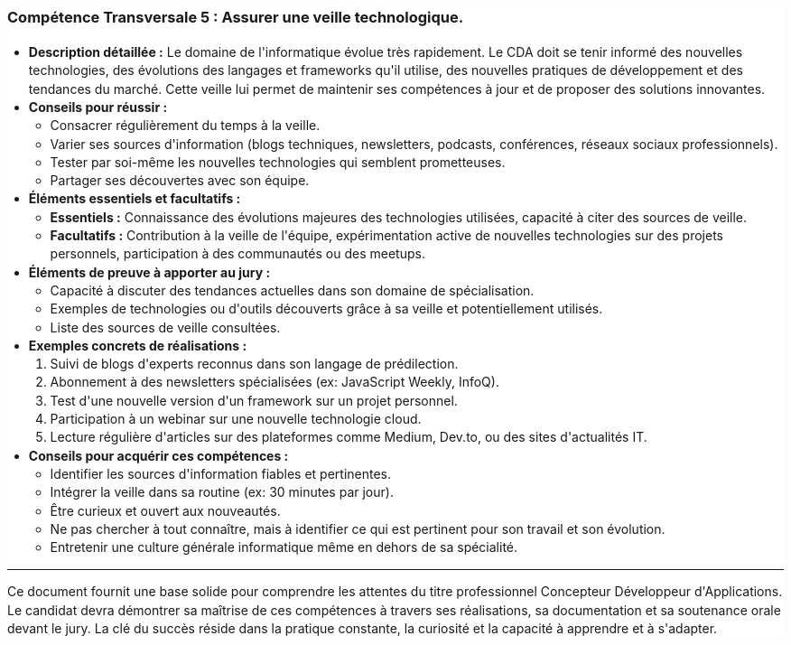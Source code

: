 ### **Compétence Transversale 5 : Assurer une veille technologique.**

* **Description détaillée :** Le domaine de l'informatique évolue très rapidement. Le CDA doit se tenir informé des
  nouvelles technologies, des évolutions des langages et frameworks qu'il utilise, des nouvelles pratiques de
  développement et des tendances du marché. Cette veille lui permet de maintenir ses compétences à jour et de proposer
  des solutions innovantes.
* **Conseils pour réussir :**
    * Consacrer régulièrement du temps à la veille.
    * Varier ses sources d'information (blogs techniques, newsletters, podcasts, conférences, réseaux sociaux
      professionnels).
    * Tester par soi-même les nouvelles technologies qui semblent prometteuses.
    * Partager ses découvertes avec son équipe.
* **Éléments essentiels et facultatifs :**
    * **Essentiels :** Connaissance des évolutions majeures des technologies utilisées, capacité à citer des sources de
      veille.
    * **Facultatifs :** Contribution à la veille de l'équipe, expérimentation active de nouvelles technologies sur des
      projets personnels, participation à des communautés ou des meetups.
* **Éléments de preuve à apporter au jury :**
    * Capacité à discuter des tendances actuelles dans son domaine de spécialisation.
    * Exemples de technologies ou d'outils découverts grâce à sa veille et potentiellement utilisés.
    * Liste des sources de veille consultées.
* **Exemples concrets de réalisations :**
    1. Suivi de blogs d'experts reconnus dans son langage de prédilection.
    2. Abonnement à des newsletters spécialisées (ex: JavaScript Weekly, InfoQ).
    3. Test d'une nouvelle version d'un framework sur un projet personnel.
    4. Participation à un webinar sur une nouvelle technologie cloud.
    5. Lecture régulière d'articles sur des plateformes comme Medium, Dev.to, ou des sites d'actualités IT.
* **Conseils pour acquérir ces compétences :**
    * Identifier les sources d'information fiables et pertinentes.
    * Intégrer la veille dans sa routine (ex: 30 minutes par jour).
    * Être curieux et ouvert aux nouveautés.
    * Ne pas chercher à tout connaître, mais à identifier ce qui est pertinent pour son travail et son évolution.
    * Entretenir une culture générale informatique même en dehors de sa spécialité.

---

Ce document fournit une base solide pour comprendre les attentes du titre professionnel Concepteur Développeur
d'Applications. Le candidat devra démontrer sa maîtrise de ces compétences à travers ses réalisations, sa documentation
et sa soutenance orale devant le jury. La clé du succès réside dans la pratique constante, la curiosité et la capacité à
apprendre et à s'adapter.